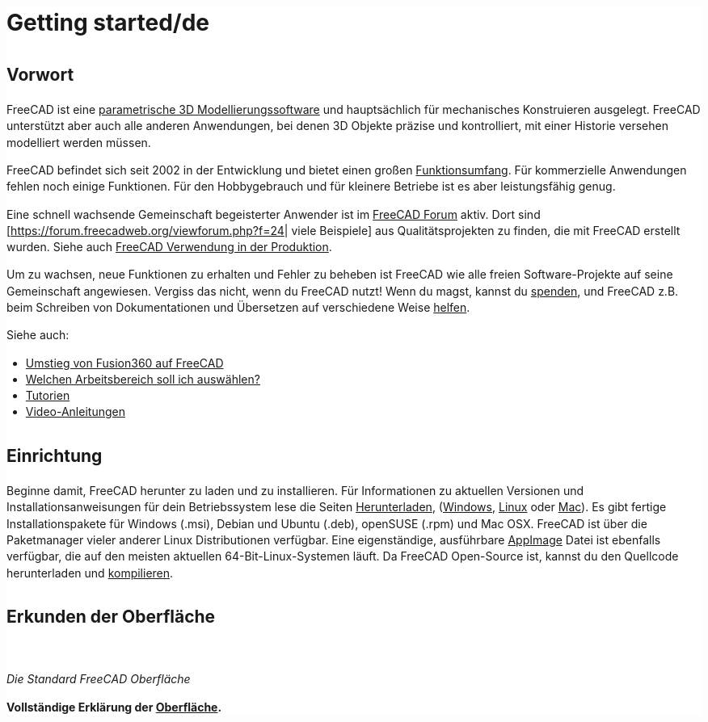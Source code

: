 # Getting started/de
## Vorwort

FreeCAD ist eine [parametrische 3D Modellierungssoftware](About_FreeCAD/de.md) und hauptsächlich für mechanisches Konstruieren ausgelegt. FreeCAD unterstützt aber auch alle anderen Anwendungen, bei denen 3D Objekte präzise und kontrolliert, mit einer Historie versehen modelliert werden müssen.

FreeCAD befindet sich seit 2002 in der Entwicklung und bietet einen großen [Funktionsumfang](Feature_list/de.md). Für kommerzielle Anwendungen fehlen noch einige Funktionen. Für den Hobbygebrauch und für kleinere Betriebe ist es aber leistungsfähig genug.

Eine schnell wachsende Gemeinschaft begeisterter Anwender ist im [FreeCAD Forum](http://forum.freecadweb.org/index.php) aktiv. Dort sind \[<https://forum.freecadweb.org/viewforum.php?f=24>\| viele Beispiele\] aus Qualitätsprojekten zu finden, die mit FreeCAD erstellt wurden. Siehe auch [FreeCAD Verwendung in der Produktion](FreeCAD_used_in_production.md).

Um zu wachsen, neue Funktionen zu erhalten und Fehler zu beheben ist FreeCAD wie alle freien Software-Projekte auf seine Gemeinschaft angewiesen. Vergiss das nicht, wenn du FreeCAD nutzt! Wenn du magst, kannst du [spenden](Donate/de.md), und FreeCAD z.B. beim Schreiben von Dokumentationen und Übersetzen auf verschiedene Weise [helfen](Help_FreeCAD/de.md).

Siehe auch:

-   [Umstieg von Fusion360 auf FreeCAD](Migrating_to_FreeCAD_from_Fusion360/de.md)
-   [Welchen Arbeitsbereich soll ich auswählen?](Which_workbench_should_I_choose/de.md)
-   [Tutorien](Tutorials/de.md)
-   [Video-Anleitungen](Video_tutorials/de.md)



## Einrichtung

Beginne damit, FreeCAD herunter zu laden und zu installieren. Für Informationen zu aktuellen Versionen und Installationsanweisungen für dein Betriebssystem lese die Seiten [Herunterladen](Download/de.md), ([Windows](Installing_on_Windows/de.md), [Linux](Installing_on_Linux/de.md) oder [Mac](Installing_on_Mac/de.md)). Es gibt fertige Installationspakete für Windows (.msi), Debian und Ubuntu (.deb), openSUSE (.rpm) und Mac OSX. FreeCAD ist über die Paketmanager vieler anderer Linux Distributionen verfügbar. Eine eigenständige, ausführbare [AppImage](AppImage/de.md) Datei ist ebenfalls verfügbar, die auf den meisten aktuellen 64-Bit-Linux-Systemen läuft. Da FreeCAD Open-Source ist, kannst du den Quellcode herunterladen und [kompilieren](Compiling/de.md).



## Erkunden der Oberfläche 

<img alt="" src=images/FreeCAD_interface_base_divisions.svg  style="width:1024px;">



*Die Standard FreeCAD Oberfläche*


**Vollständige Erklärung der  [Oberfläche](Interface/de.md).**

